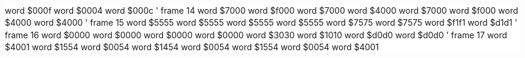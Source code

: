 word    $000f
word    $0004
word    $000c
&#39; frame 14
word    $7000
word    $f000
word    $7000
word    $4000
word    $7000
word    $f000
word    $4000
word    $4000
&#39; frame 15
word    $5555
word    $5555
word    $5555
word    $5555
word    $7575
word    $7575
word    $f1f1
word    $d1d1
&#39; frame 16
word    $0000
word    $0000
word    $0000
word    $0000
word    $3030
word    $1010
word    $d0d0
word    $d0d0
&#39; frame 17
word    $4001
word    $1554
word    $0054
word    $1454
word    $0054
word    $1554
word    $0054
word    $4001
